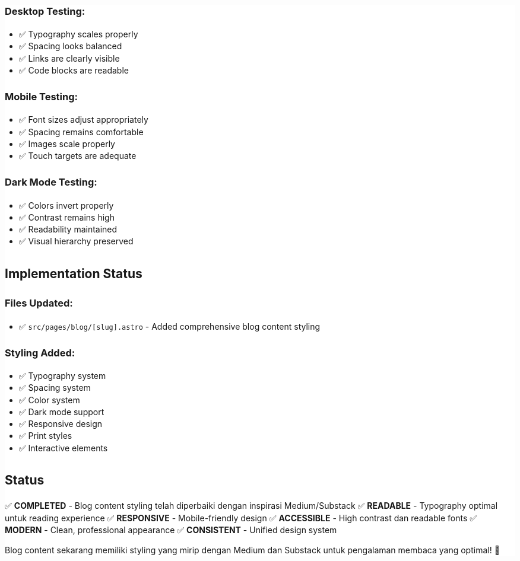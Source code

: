 ### **Desktop Testing:**
- ✅ Typography scales properly
- ✅ Spacing looks balanced
- ✅ Links are clearly visible
- ✅ Code blocks are readable

### **Mobile Testing:**
- ✅ Font sizes adjust appropriately
- ✅ Spacing remains comfortable
- ✅ Images scale properly
- ✅ Touch targets are adequate

### **Dark Mode Testing:**
- ✅ Colors invert properly
- ✅ Contrast remains high
- ✅ Readability maintained
- ✅ Visual hierarchy preserved

## Implementation Status

### **Files Updated:**
- ✅ `src/pages/blog/[slug].astro` - Added comprehensive blog content styling

### **Styling Added:**
- ✅ Typography system
- ✅ Spacing system
- ✅ Color system
- ✅ Dark mode support
- ✅ Responsive design
- ✅ Print styles
- ✅ Interactive elements

## Status

✅ **COMPLETED** - Blog content styling telah diperbaiki dengan inspirasi Medium/Substack
✅ **READABLE** - Typography optimal untuk reading experience
✅ **RESPONSIVE** - Mobile-friendly design
✅ **ACCESSIBLE** - High contrast dan readable fonts
✅ **MODERN** - Clean, professional appearance
✅ **CONSISTENT** - Unified design system

Blog content sekarang memiliki styling yang mirip dengan Medium dan Substack untuk pengalaman membaca yang optimal! 🎉
